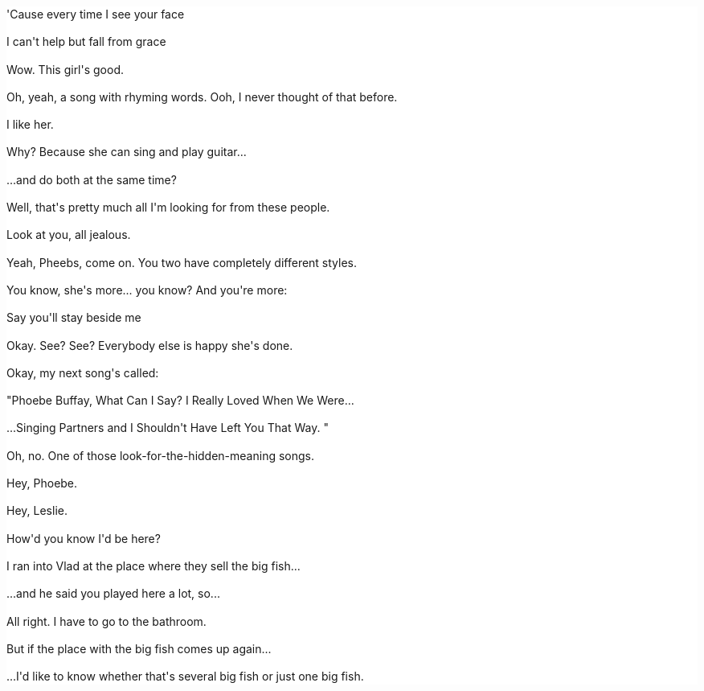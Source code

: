 'Cause every time I see your face

I can't help but fall from grace

Wow. This girl's good.

Oh, yeah, a song with rhyming words.
Ooh, I never thought of that before.

I like her.

Why? Because she can sing
and play guitar...

...and do both at the same time?

Well, that's pretty much all I'm looking for
from these people.

Look at you, all jealous.

Yeah, Pheebs, come on.
You two have completely different styles.

You know, she's more... you know?
And you're more:

Say you'll stay beside me

Okay. See? See?
Everybody else is happy she's done.

Okay, my next song's called:

"Phoebe Buffay, What Can I Say?
I Really Loved When We Were...

...Singing Partners and I Shouldn't
Have Left You That Way. "

Oh, no. One of those
look-for-the-hidden-meaning songs.

Hey, Phoebe.

Hey, Leslie.

How'd you know I'd be here?

I ran into Vlad at the place
where they sell the big fish...

...and he said you played here a lot, so...

All right. I have to go to the bathroom.

But if the place with the big fish
comes up again...

...I'd like to know whether that's several
big fish or just one big fish.
